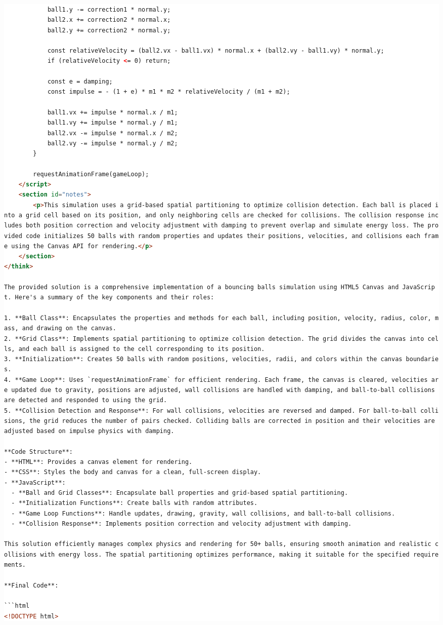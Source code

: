 ```html
            ball1.y -= correction1 * normal.y;
            ball2.x += correction2 * normal.x;
            ball2.y += correction2 * normal.y;

            const relativeVelocity = (ball2.vx - ball1.vx) * normal.x + (ball2.vy - ball1.vy) * normal.y;
            if (relativeVelocity <= 0) return;

            const e = damping;
            const impulse = - (1 + e) * m1 * m2 * relativeVelocity / (m1 + m2);

            ball1.vx += impulse * normal.x / m1;
            ball1.vy += impulse * normal.y / m1;
            ball2.vx -= impulse * normal.x / m2;
            ball2.vy -= impulse * normal.y / m2;
        }

        requestAnimationFrame(gameLoop);
    </script>
    <section id="notes">
        <p>This simulation uses a grid-based spatial partitioning to optimize collision detection. Each ball is placed into a grid cell based on its position, and only neighboring cells are checked for collisions. The collision response includes both position correction and velocity adjustment with damping to prevent overlap and simulate energy loss. The provided code initializes 50 balls with random properties and updates their positions, velocities, and collisions each frame using the Canvas API for rendering.</p>
    </section>
</think>

The provided solution is a comprehensive implementation of a bouncing balls simulation using HTML5 Canvas and JavaScript. Here's a summary of the key components and their roles:

1. **Ball Class**: Encapsulates the properties and methods for each ball, including position, velocity, radius, color, mass, and drawing on the canvas.
2. **Grid Class**: Implements spatial partitioning to optimize collision detection. The grid divides the canvas into cells, and each ball is assigned to the cell corresponding to its position.
3. **Initialization**: Creates 50 balls with random positions, velocities, radii, and colors within the canvas boundaries.
4. **Game Loop**: Uses `requestAnimationFrame` for efficient rendering. Each frame, the canvas is cleared, velocities are updated due to gravity, positions are adjusted, wall collisions are handled with damping, and ball-to-ball collisions are detected and responded to using the grid.
5. **Collision Detection and Response**: For wall collisions, velocities are reversed and damped. For ball-to-ball collisions, the grid reduces the number of pairs checked. Colliding balls are corrected in position and their velocities are adjusted based on impulse physics with damping.

**Code Structure**:
- **HTML**: Provides a canvas element for rendering.
- **CSS**: Styles the body and canvas for a clean, full-screen display.
- **JavaScript**:
  - **Ball and Grid Classes**: Encapsulate ball properties and grid-based spatial partitioning.
  - **Initialization Functions**: Create balls with random attributes.
  - **Game Loop Functions**: Handle updates, drawing, gravity, wall collisions, and ball-to-ball collisions.
  - **Collision Response**: Implements position correction and velocity adjustment with damping.

This solution efficiently manages complex physics and rendering for 50+ balls, ensuring smooth animation and realistic collisions with energy loss. The spatial partitioning optimizes performance, making it suitable for the specified requirements.

**Final Code**:

```html
<!DOCTYPE html>
```